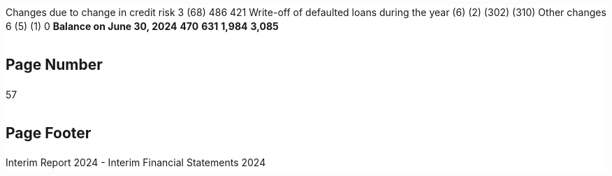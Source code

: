  </tr>
  <tr>
    <td>Changes due to change in credit risk</td>
    <td>3</td>
    <td>(68)</td>
    <td>486</td>
    <td>421</td>
  </tr>
  <tr>
    <td>Write-off of defaulted loans during the year</td>
    <td>(6)</td>
    <td>(2)</td>
    <td>(302)</td>
    <td>(310)</td>
  </tr>
  <tr>
    <td>Other changes</td>
    <td>6</td>
    <td>(5)</td>
    <td>(1)</td>
    <td>0</td>
  </tr>
  <tr>
    <td><strong>Balance on June 30, 2024</strong></td>
    <td><strong>470</strong></td>
    <td><strong>631</strong></td>
    <td><strong>1,984</strong></td>
    <td><strong>3,085</strong></td>
  </tr>
</table> 

## Page Number

57 

## Page Footer

Interim Report 2024 - Interim Financial Statements 2024 